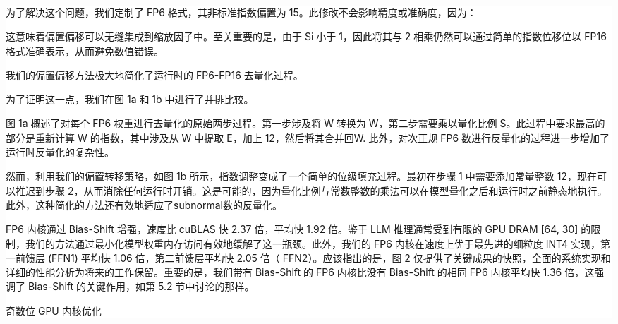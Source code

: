 为了解决这个问题，我们定制了 FP6 格式，其非标准指数偏置为 15。此修改不会影响精度或准确度，因为：



这意味着偏置偏移可以无缝集成到缩放因子中。至关重要的是，由于 Si 小于 1，因此将其与 2 相乘仍然可以通过简单的指数位移位以 FP16 格式准确表示，从而避免数值错误。


我们的偏置偏移方法极大地简化了运行时的 FP6-FP16 去量化过程。

为了证明这一点，我们在图 1a 和 1b 中进行了并排比较。

图 1a 概述了对每个 FP6 权重进行去量化的原始两步过程。第一步涉及将 W 转换为 W，第二步需要乘以量化比例 S。此过程中要求最高的部分是重新计算 W 的指数，其中涉及从 W 中提取 E，加上 12，然后将其合并回W. 此外，对次正规 FP6 数进行反量化的过程进一步增加了运行时反量化的复杂性。


然而，利用我们的偏置转移策略，如图 1b 所示，指数调整变成了一个简单的位级填充过程。最初在步骤 1 中需要添加常量整数 12，现在可以推迟到步骤 2，从而消除任何运行时开销。这是可能的，因为量化比例与常数整数的乘法可以在模型量化之后和运行时之前静态地执行。此外，这种简化的方法还有效地适应了subnormal数的反量化。




 FP6 内核通过 Bias-Shift 增强，速度比 cuBLAS 快 2.37 倍，平均快 1.92 倍。鉴于 LLM 推理通常受到有限的 GPU DRAM [64, 30] 的限制，我们的方法通过最小化模型权重内存访问有效地缓解了这一瓶颈。此外，我们的 FP6 内核在速度上优于最先进的细粒度 INT4 实现，第一前馈层 (FFN1) 平均快 1.06 倍，第二前馈层平均快 2.05 倍（ FFN2）。应该指出的是，图 2 仅提供了关键成果的快照，全面的系统实现和详细的性能分析为将来的工作保留。重要的是，我们带有 Bias-Shift 的 FP6 内核比没有 Bias-Shift 的相同 FP6 内核平均快 1.36 倍，这强调了 Bias-Shift 的关键作用，如第 5.2 节中讨论的那样。




奇数位 GPU 内核优化







